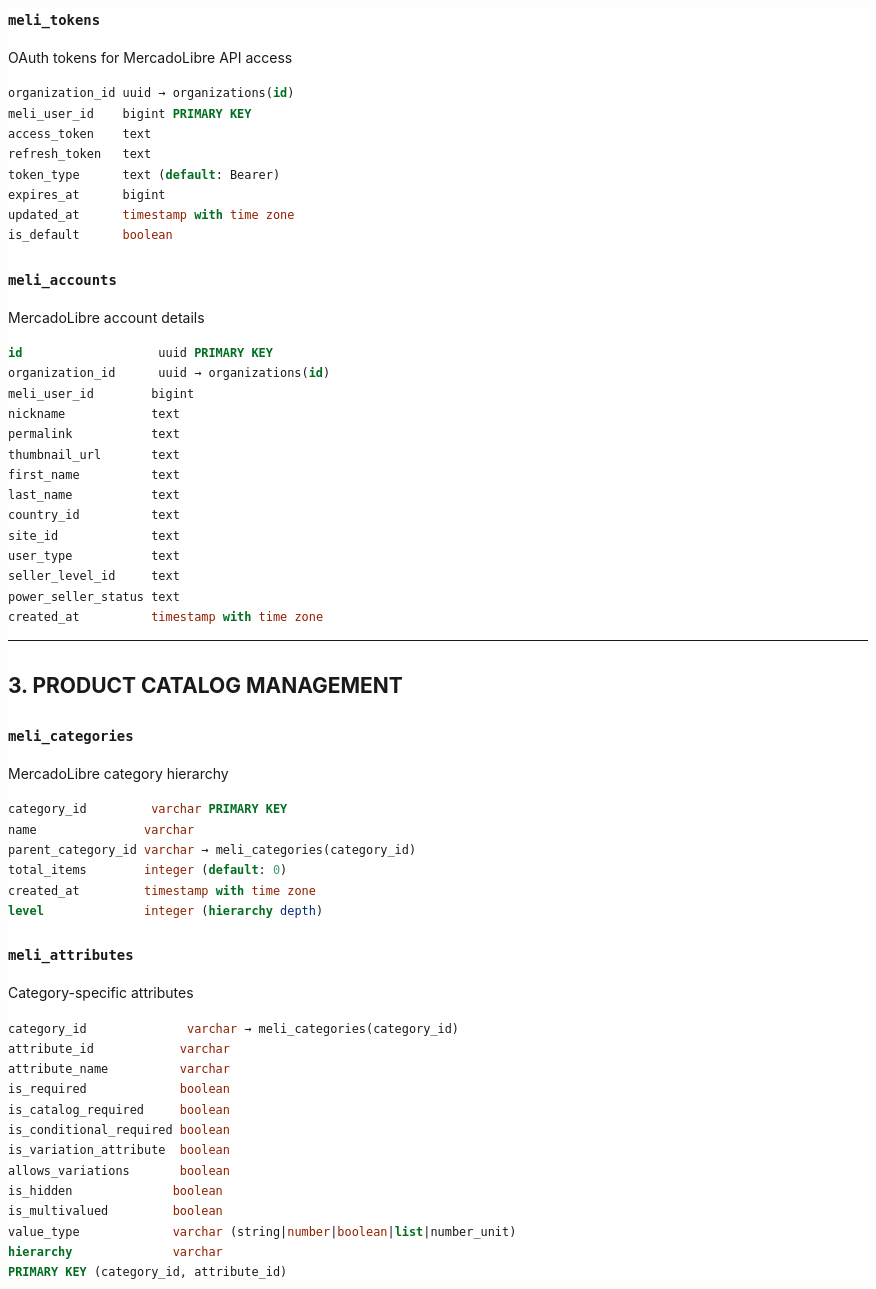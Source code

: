### `meli_tokens`
OAuth tokens for MercadoLibre API access
```sql
organization_id uuid → organizations(id)
meli_user_id    bigint PRIMARY KEY
access_token    text
refresh_token   text
token_type      text (default: Bearer)
expires_at      bigint
updated_at      timestamp with time zone
is_default      boolean
```

### `meli_accounts`
MercadoLibre account details
```sql
id                   uuid PRIMARY KEY
organization_id      uuid → organizations(id)
meli_user_id        bigint
nickname            text
permalink           text
thumbnail_url       text
first_name          text
last_name           text
country_id          text
site_id             text
user_type           text
seller_level_id     text
power_seller_status text
created_at          timestamp with time zone
```

---

## 3. PRODUCT CATALOG MANAGEMENT

### `meli_categories`
MercadoLibre category hierarchy
```sql
category_id         varchar PRIMARY KEY
name               varchar
parent_category_id varchar → meli_categories(category_id)
total_items        integer (default: 0)
created_at         timestamp with time zone
level              integer (hierarchy depth)
```

### `meli_attributes`
Category-specific attributes
```sql
category_id              varchar → meli_categories(category_id)
attribute_id            varchar
attribute_name          varchar
is_required             boolean
is_catalog_required     boolean
is_conditional_required boolean
is_variation_attribute  boolean
allows_variations       boolean
is_hidden              boolean
is_multivalued         boolean
value_type             varchar (string|number|boolean|list|number_unit)
hierarchy              varchar
PRIMARY KEY (category_id, attribute_id)
```
